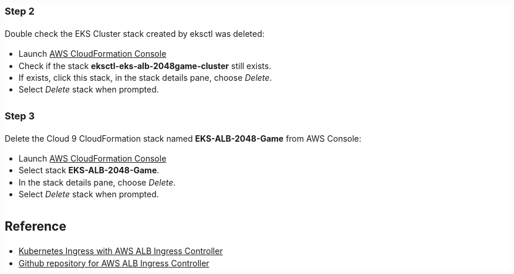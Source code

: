 ### Step 2

Double check the EKS Cluster stack created by eksctl was deleted:

- Launch [AWS CloudFormation Console](https://console.aws.amazon.com/cloudformation/home)
- Check if the stack **eksctl-eks-alb-2048game-cluster** still exists.
- If exists, click this stack, in the stack details pane, choose *Delete*.
- Select *Delete* stack when prompted.

### Step 3

Delete the Cloud 9 CloudFormation stack named **EKS-ALB-2048-Game** from AWS Console:

- Launch [AWS CloudFormation Console](https://console.aws.amazon.com/cloudformation/home)
- Select stack **EKS-ALB-2048-Game**.
- In the stack details pane, choose *Delete*.
- Select *Delete* stack when prompted.

## Reference

- [Kubernetes Ingress with AWS ALB Ingress Controller](https://aws.amazon.com/blogs/opensource/kubernetes-ingress-aws-alb-ingress-controller/)
- [Github repository for AWS ALB Ingress Controller](https://github.com/kubernetes-sigs/aws-alb-ingress-controller)
